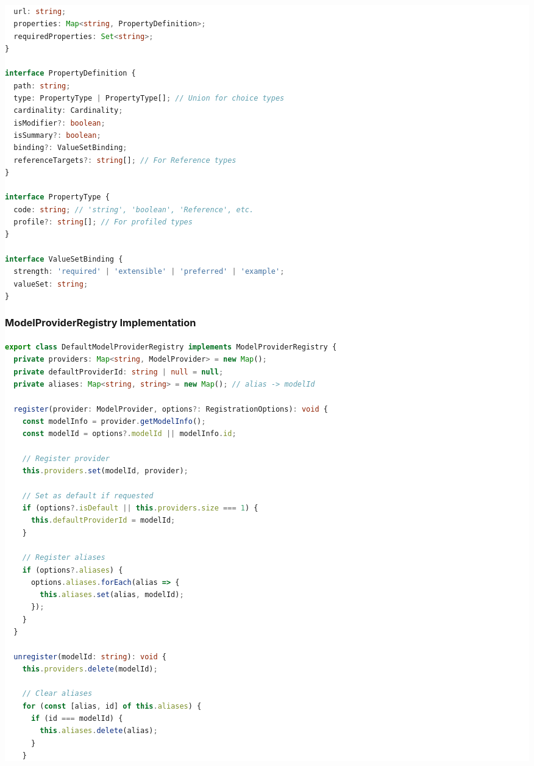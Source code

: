 ```typescript
  url: string;
  properties: Map<string, PropertyDefinition>;
  requiredProperties: Set<string>;
}

interface PropertyDefinition {
  path: string;
  type: PropertyType | PropertyType[]; // Union for choice types
  cardinality: Cardinality;
  isModifier?: boolean;
  isSummary?: boolean;
  binding?: ValueSetBinding;
  referenceTargets?: string[]; // For Reference types
}

interface PropertyType {
  code: string; // 'string', 'boolean', 'Reference', etc.
  profile?: string[]; // For profiled types
}

interface ValueSetBinding {
  strength: 'required' | 'extensible' | 'preferred' | 'example';
  valueSet: string;
}
```

### ModelProviderRegistry Implementation

```typescript
export class DefaultModelProviderRegistry implements ModelProviderRegistry {
  private providers: Map<string, ModelProvider> = new Map();
  private defaultProviderId: string | null = null;
  private aliases: Map<string, string> = new Map(); // alias -> modelId
  
  register(provider: ModelProvider, options?: RegistrationOptions): void {
    const modelInfo = provider.getModelInfo();
    const modelId = options?.modelId || modelInfo.id;
    
    // Register provider
    this.providers.set(modelId, provider);
    
    // Set as default if requested
    if (options?.isDefault || this.providers.size === 1) {
      this.defaultProviderId = modelId;
    }
    
    // Register aliases
    if (options?.aliases) {
      options.aliases.forEach(alias => {
        this.aliases.set(alias, modelId);
      });
    }
  }
  
  unregister(modelId: string): void {
    this.providers.delete(modelId);
    
    // Clear aliases
    for (const [alias, id] of this.aliases) {
      if (id === modelId) {
        this.aliases.delete(alias);
      }
    }
```